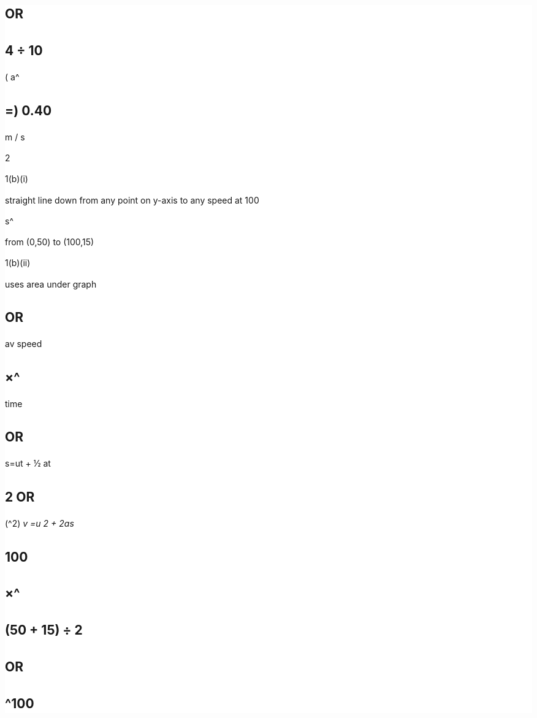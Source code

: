 ## OR 

## 4 ÷ 10 

 ( a^ 

## =) 0.40 

 m / s 

 2 

 1(b)(i) 

 straight line down from any point on y-axis to any speed at 100 

 s^ 

 from (0,50) to (100,15) 

 1(b)(ii) 

 uses area under graph 

## OR 

 av speed 

## ×^ 

 time 

## OR 

 s=ut + ½ at 

## 2 OR 

(^2) _v =u 2 + 2as_ 

## 100 

## ×^ 

## (50 + 15) ÷ 2 

## OR 

## ^100 
